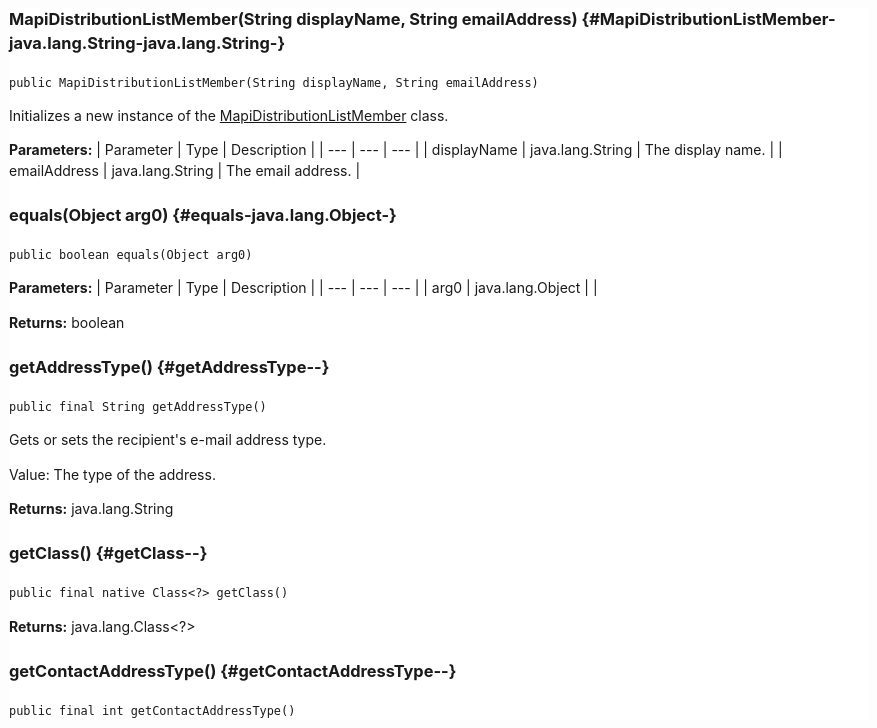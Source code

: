 ### MapiDistributionListMember(String displayName, String emailAddress) {#MapiDistributionListMember-java.lang.String-java.lang.String-}
```
public MapiDistributionListMember(String displayName, String emailAddress)
```


Initializes a new instance of the [MapiDistributionListMember](../../com.aspose.email/mapidistributionlistmember) class.

**Parameters:**
| Parameter | Type | Description |
| --- | --- | --- |
| displayName | java.lang.String | The display name. |
| emailAddress | java.lang.String | The email address. |

### equals(Object arg0) {#equals-java.lang.Object-}
```
public boolean equals(Object arg0)
```




**Parameters:**
| Parameter | Type | Description |
| --- | --- | --- |
| arg0 | java.lang.Object |  |

**Returns:**
boolean
### getAddressType() {#getAddressType--}
```
public final String getAddressType()
```


Gets or sets the recipient's e-mail address type.

Value: The type of the address.

**Returns:**
java.lang.String
### getClass() {#getClass--}
```
public final native Class<?> getClass()
```




**Returns:**
java.lang.Class<?>
### getContactAddressType() {#getContactAddressType--}
```
public final int getContactAddressType()
```
